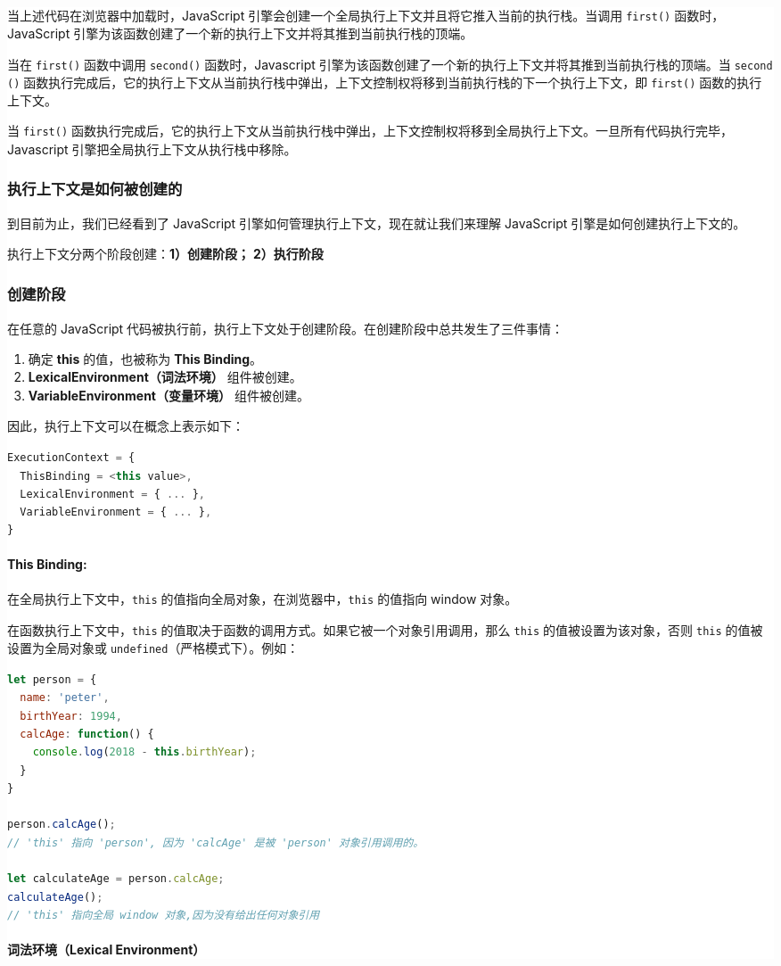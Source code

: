 当上述代码在浏览器中加载时，JavaScript 引擎会创建一个全局执行上下文并且将它推入当前的执行栈。当调用 `first()` 函数时，JavaScript 引擎为该函数创建了一个新的执行上下文并将其推到当前执行栈的顶端。

当在 `first()` 函数中调用 `second()` 函数时，Javascript 引擎为该函数创建了一个新的执行上下文并将其推到当前执行栈的顶端。当 `second()` 函数执行完成后，它的执行上下文从当前执行栈中弹出，上下文控制权将移到当前执行栈的下一个执行上下文，即 `first()` 函数的执行上下文。

当 `first()` 函数执行完成后，它的执行上下文从当前执行栈中弹出，上下文控制权将移到全局执行上下文。一旦所有代码执行完毕，Javascript 引擎把全局执行上下文从执行栈中移除。

### 执行上下文是如何被创建的

到目前为止，我们已经看到了 JavaScript 引擎如何管理执行上下文，现在就让我们来理解 JavaScript 引擎是如何创建执行上下文的。

执行上下文分两个阶段创建：**1）创建阶段；** **2）执行阶段**

### 创建阶段

在任意的 JavaScript 代码被执行前，执行上下文处于创建阶段。在创建阶段中总共发生了三件事情：

1. 确定 **this** 的值，也被称为 **This Binding**。
2. **LexicalEnvironment（词法环境）** 组件被创建。
3. **VariableEnvironment（变量环境）** 组件被创建。

因此，执行上下文可以在概念上表示如下：

```js
ExecutionContext = {  
  ThisBinding = <this value>,  
  LexicalEnvironment = { ... },  
  VariableEnvironment = { ... },  
}
```

#### **This Binding:**

在全局执行上下文中，`this` 的值指向全局对象，在浏览器中，`this` 的值指向 window 对象。

在函数执行上下文中，`this` 的值取决于函数的调用方式。如果它被一个对象引用调用，那么 `this` 的值被设置为该对象，否则 `this` 的值被设置为全局对象或 `undefined`（严格模式下）。例如：

```js
let person = {  
  name: 'peter',  
  birthYear: 1994,  
  calcAge: function() {  
    console.log(2018 - this.birthYear);  
  }  
}

person.calcAge();   
// 'this' 指向 'person', 因为 'calcAge' 是被 'person' 对象引用调用的。

let calculateAge = person.calcAge;  
calculateAge();  
// 'this' 指向全局 window 对象,因为没有给出任何对象引用
```

#### 词法环境（Lexical Environment）
